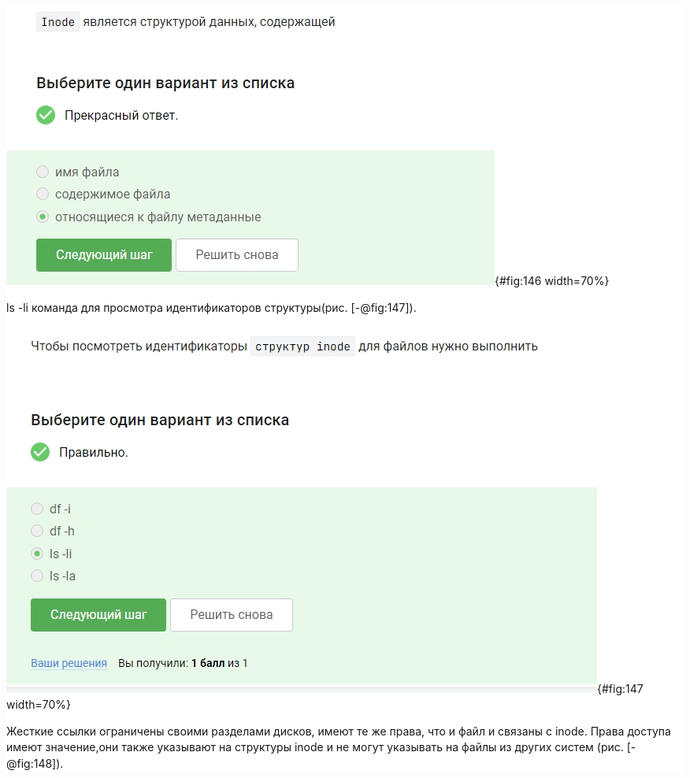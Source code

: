 ![146](image/146.jpeg){#fig:146 width=70%}



ls -li  команда для просмотра идентификаторов структуры(рис. [-@fig:147]).

![147](image/147.jpeg){#fig:147 width=70%}



Жесткие ссылки ограничены своими разделами дисков, имеют те же права, что и файл и связаны с inode. Права доступа имеют значение,они также указывают на структуры inode и не могут указывать на файлы из других систем (рис. [-@fig:148]).
